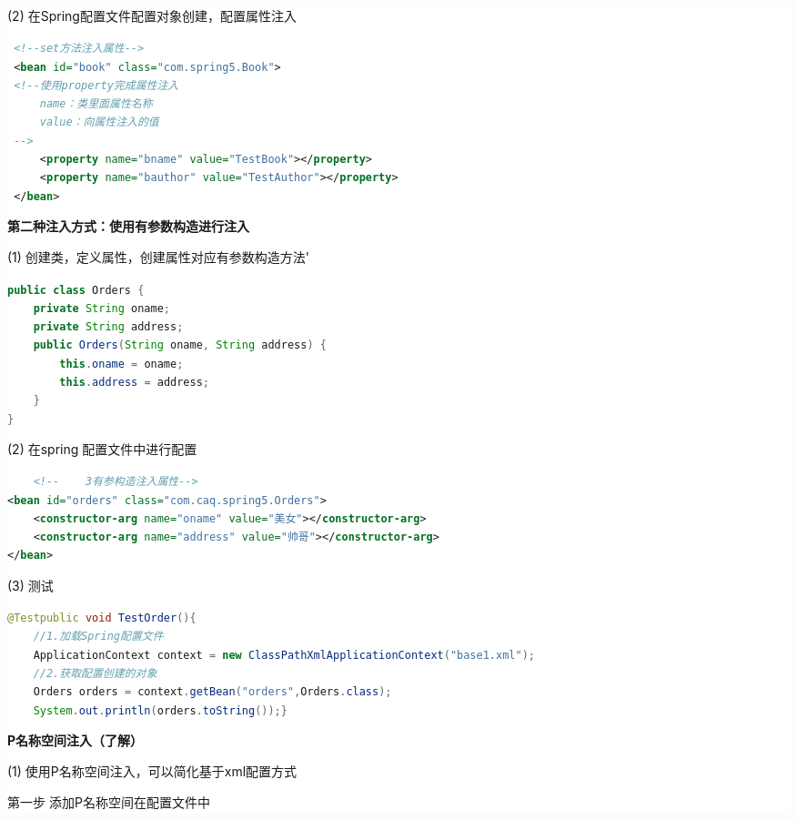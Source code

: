 
(2) 在Spring配置文件配置对象创建，配置属性注入

```xml
 <!--set方法注入属性-->
 <bean id="book" class="com.spring5.Book">
 <!--使用property完成属性注入
     name：类里面属性名称
     value：向属性注入的值
 -->
     <property name="bname" value="TestBook"></property>
     <property name="bauthor" value="TestAuthor"></property>
 </bean>
```

 

**第二种注入方式：使用有参数构造进行注入**

(1) 创建类，定义属性，创建属性对应有参数构造方法'

```java
public class Orders {
    private String oname;
    private String address;
    public Orders(String oname, String address) { 
        this.oname = oname;
        this.address = address;
    }
}
```

(2) 在spring 配置文件中进行配置

```xml
    <!--    3有参构造注入属性-->    
<bean id="orders" class="com.caq.spring5.Orders">        
    <constructor-arg name="oname" value="美女"></constructor-arg>        
    <constructor-arg name="address" value="帅哥"></constructor-arg>    
</bean>
```

(3) 测试

```java
@Testpublic void TestOrder(){
    //1.加载Spring配置文件    
    ApplicationContext context = new ClassPathXmlApplicationContext("base1.xml");
    //2.获取配置创建的对象    
    Orders orders = context.getBean("orders",Orders.class);
    System.out.println(orders.toString());}
```



**P名称空间注入（了解）**

(1) 使用P名称空间注入，可以简化基于xml配置方式

第一步 添加P名称空间在配置文件中
